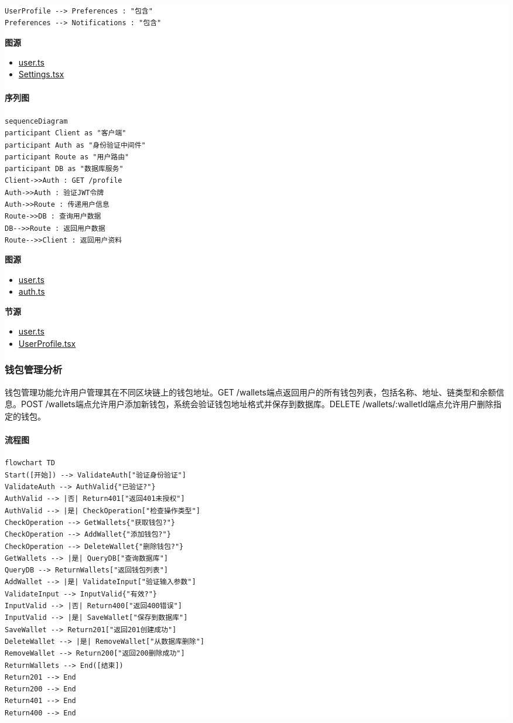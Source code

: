```mermaid
UserProfile --> Preferences : "包含"
Preferences --> Notifications : "包含"
```

**图源**
- [user.ts](file://backend/src/routes/user.ts#L4-L45)
- [Settings.tsx](file://src/pages/Settings.tsx#L26-L47)

#### 序列图
```mermaid
sequenceDiagram
participant Client as "客户端"
participant Auth as "身份验证中间件"
participant Route as "用户路由"
participant DB as "数据库服务"
Client->>Auth : GET /profile
Auth->>Auth : 验证JWT令牌
Auth->>Route : 传递用户信息
Route->>DB : 查询用户数据
DB-->>Route : 返回用户数据
Route-->>Client : 返回用户资料
```

**图源**
- [user.ts](file://backend/src/routes/user.ts#L4-L45)
- [auth.ts](file://backend/src/middleware/auth.ts#L10-L58)

**节源**
- [user.ts](file://backend/src/routes/user.ts#L1-L88)
- [UserProfile.tsx](file://src/components/Profile/UserProfile.tsx#L38-L247)

### 钱包管理分析
钱包管理功能允许用户管理其在不同区块链上的钱包地址。GET /wallets端点返回用户的所有钱包列表，包括名称、地址、链类型和余额信息。POST /wallets端点允许用户添加新钱包，系统会验证钱包地址格式并保存到数据库。DELETE /wallets/:walletId端点允许用户删除指定的钱包。

#### 流程图
```mermaid
flowchart TD
Start([开始]) --> ValidateAuth["验证身份验证"]
ValidateAuth --> AuthValid{"已验证?"}
AuthValid --> |否| Return401["返回401未授权"]
AuthValid --> |是| CheckOperation["检查操作类型"]
CheckOperation --> GetWallets{"获取钱包?"}
CheckOperation --> AddWallet{"添加钱包?"}
CheckOperation --> DeleteWallet{"删除钱包?"}
GetWallets --> |是| QueryDB["查询数据库"]
QueryDB --> ReturnWallets["返回钱包列表"]
AddWallet --> |是| ValidateInput["验证输入参数"]
ValidateInput --> InputValid{"有效?"}
InputValid --> |否| Return400["返回400错误"]
InputValid --> |是| SaveWallet["保存到数据库"]
SaveWallet --> Return201["返回201创建成功"]
DeleteWallet --> |是| RemoveWallet["从数据库删除"]
RemoveWallet --> Return200["返回200删除成功"]
ReturnWallets --> End([结束])
Return201 --> End
Return200 --> End
Return401 --> End
Return400 --> End
```
